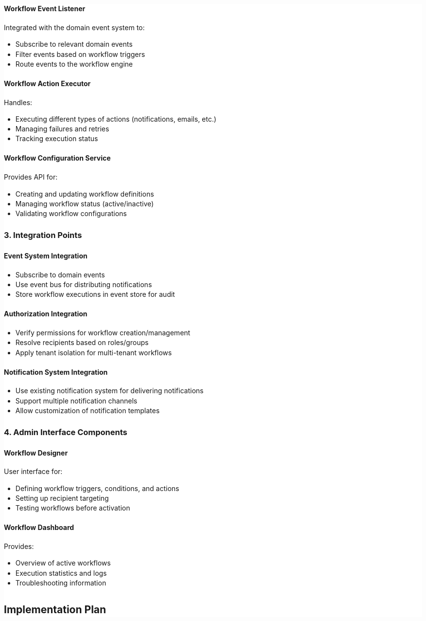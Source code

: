 #### Workflow Event Listener
Integrated with the domain event system to:
- Subscribe to relevant domain events
- Filter events based on workflow triggers
- Route events to the workflow engine

#### Workflow Action Executor
Handles:
- Executing different types of actions (notifications, emails, etc.)
- Managing failures and retries
- Tracking execution status

#### Workflow Configuration Service
Provides API for:
- Creating and updating workflow definitions
- Managing workflow status (active/inactive)
- Validating workflow configurations

### 3. Integration Points

#### Event System Integration
- Subscribe to domain events
- Use event bus for distributing notifications
- Store workflow executions in event store for audit

#### Authorization Integration
- Verify permissions for workflow creation/management
- Resolve recipients based on roles/groups
- Apply tenant isolation for multi-tenant workflows

#### Notification System Integration
- Use existing notification system for delivering notifications
- Support multiple notification channels
- Allow customization of notification templates

### 4. Admin Interface Components

#### Workflow Designer
User interface for:
- Defining workflow triggers, conditions, and actions
- Setting up recipient targeting
- Testing workflows before activation

#### Workflow Dashboard
Provides:
- Overview of active workflows
- Execution statistics and logs
- Troubleshooting information

## Implementation Plan
